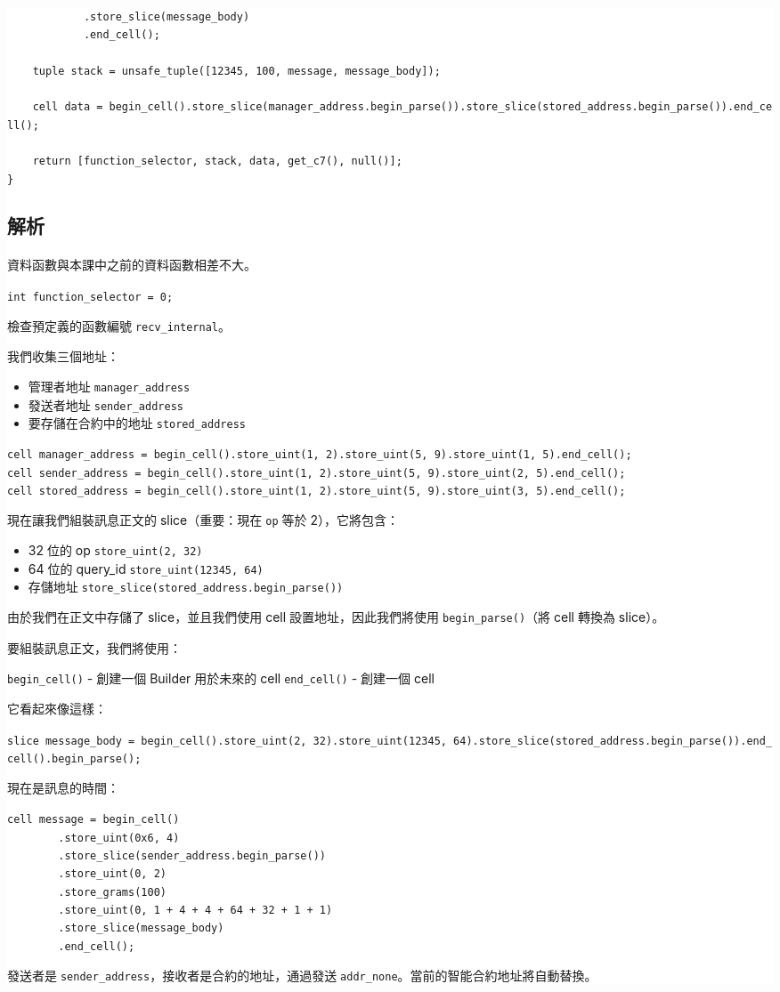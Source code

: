 ```func
			.store_slice(message_body)
			.end_cell();

	tuple stack = unsafe_tuple([12345, 100, message, message_body]);

	cell data = begin_cell().store_slice(manager_address.begin_parse()).store_slice(stored_address.begin_parse()).end_cell();

	return [function_selector, stack, data, get_c7(), null()];
}
```

## 解析

資料函數與本課中之前的資料函數相差不大。

`int function_selector = 0;`

檢查預定義的函數編號 `recv_internal`。

我們收集三個地址：

- 管理者地址 `manager_address`
- 發送者地址 `sender_address`
- 要存儲在合約中的地址 `stored_address`

```func
cell manager_address = begin_cell().store_uint(1, 2).store_uint(5, 9).store_uint(1, 5).end_cell();
cell sender_address = begin_cell().store_uint(1, 2).store_uint(5, 9).store_uint(2, 5).end_cell();
cell stored_address = begin_cell().store_uint(1, 2).store_uint(5, 9).store_uint(3, 5).end_cell();
```

現在讓我們組裝訊息正文的 slice（重要：現在 `op` 等於 2），它將包含：
- 32 位的 op `store_uint(2, 32)`
- 64 位的 query_id `store_uint(12345, 64)`
- 存儲地址 `store_slice(stored_address.begin_parse())`

由於我們在正文中存儲了 slice，並且我們使用 cell 設置地址，因此我們將使用 `begin_parse()`（將 cell 轉換為 slice）。

要組裝訊息正文，我們將使用：

`begin_cell()` - 創建一個 Builder 用於未來的 cell
`end_cell()` - 創建一個 cell

它看起來像這樣：

```func
slice message_body = begin_cell().store_uint(2, 32).store_uint(12345, 64).store_slice(stored_address.begin_parse()).end_cell().begin_parse();
```

現在是訊息的時間：

```func
cell message = begin_cell()
		.store_uint(0x6, 4)
		.store_slice(sender_address.begin_parse()) 
		.store_uint(0, 2)
		.store_grams(100)
		.store_uint(0, 1 + 4 + 4 + 64 + 32 + 1 + 1)
		.store_slice(message_body)
		.end_cell();
```
發送者是 `sender_address`，接收者是合約的地址，通過發送 `addr_none`。當前的智能合約地址將自動替換。
